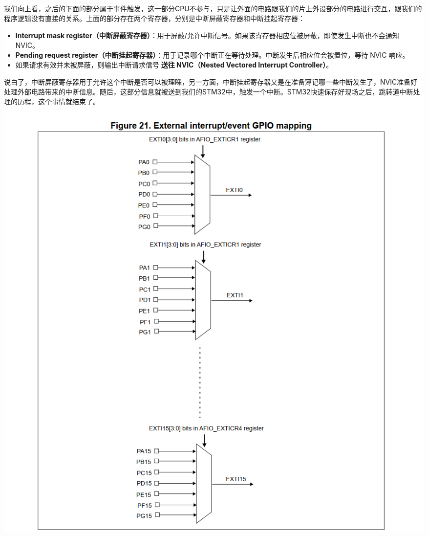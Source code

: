 ​	我们向上看，之后的下面的部分属于事件触发，这一部分CPU不参与，只是让外面的电路跟我们的片上外设部分的电路进行交互，跟我们的程序逻辑没有直接的关系。上面的部分存在两个寄存器，分别是中断屏蔽寄存器和中断挂起寄存器：

- **Interrupt mask register（中断屏蔽寄存器）**：用于屏蔽/允许中断信号。如果该寄存器相应位被屏蔽，即使发生中断也不会通知 NVIC。
- **Pending request register（中断挂起寄存器）**：用于记录哪个中断正在等待处理。中断发生后相应位会被置位，等待 NVIC 响应。
- 如果请求有效并未被屏蔽，则输出中断请求信号 **送往 NVIC（Nested Vectored Interrupt Controller）**。

​	说白了，中断屏蔽寄存器用于允许这个中断是否可以被理睬，另一方面，中断挂起寄存器又是在准备薄记哪一些中断发生了，NVIC准备好处理外部电路带来的中断信息。随后，这部分信息就被送到我们的STM32中，触发一个中断。STM32快速保存好现场之后，跳转道中断处理的历程，这个事情就结束了。

![image-20250407081533276](./第二大章：单片机中断和GPIO中断的根本原理/image-20250407081533276.png)
